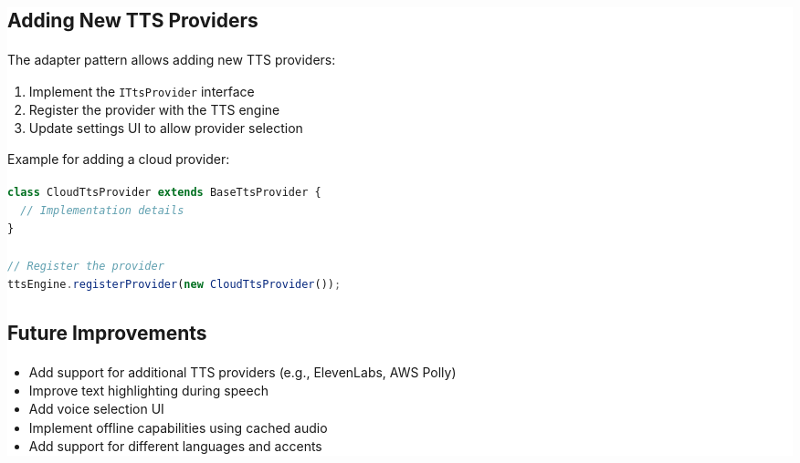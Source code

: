 ## Adding New TTS Providers

The adapter pattern allows adding new TTS providers:

1. Implement the `ITtsProvider` interface
2. Register the provider with the TTS engine
3. Update settings UI to allow provider selection

Example for adding a cloud provider:

```typescript
class CloudTtsProvider extends BaseTtsProvider {
  // Implementation details
}

// Register the provider
ttsEngine.registerProvider(new CloudTtsProvider());
```

## Future Improvements

- Add support for additional TTS providers (e.g., ElevenLabs, AWS Polly)
- Improve text highlighting during speech
- Add voice selection UI
- Implement offline capabilities using cached audio
- Add support for different languages and accents